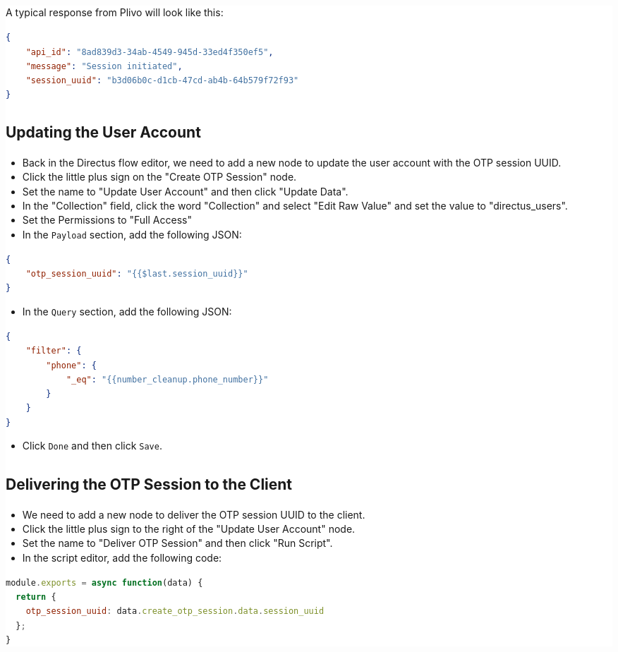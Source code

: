 A typical response from Plivo will look like this:

```json
{
	"api_id": "8ad839d3-34ab-4549-945d-33ed4f350ef5",
	"message": "Session initiated",
	"session_uuid": "b3d06b0c-d1cb-47cd-ab4b-64b579f72f93"
}
```

## Updating the User Account

- Back in the Directus flow editor, we need to add a new node to update the user account with the OTP session UUID.
- Click the little plus sign on the "Create OTP Session" node.
- Set the name to "Update User Account" and then click "Update Data".
- In the "Collection" field, click the word "Collection" and select "Edit Raw Value" and set the value to "directus_users".
- Set the Permissions to "Full Access"
- In the `Payload` section, add the following JSON:

```json
{
    "otp_session_uuid": "{{$last.session_uuid}}"
}
```

- In the `Query` section, add the following JSON:

```json
{
    "filter": {
        "phone": {
            "_eq": "{{number_cleanup.phone_number}}"
        }
    }
}
```

- Click `Done` and then click `Save`.

## Delivering the OTP Session to the Client

- We need to add a new node to deliver the OTP session UUID to the client.
- Click the little plus sign to the right of the "Update User Account" node.
- Set the name to "Deliver OTP Session" and then click "Run Script".
- In the script editor, add the following code:

```javascript
module.exports = async function(data) {
  return {
    otp_session_uuid: data.create_otp_session.data.session_uuid
  };
}
```
